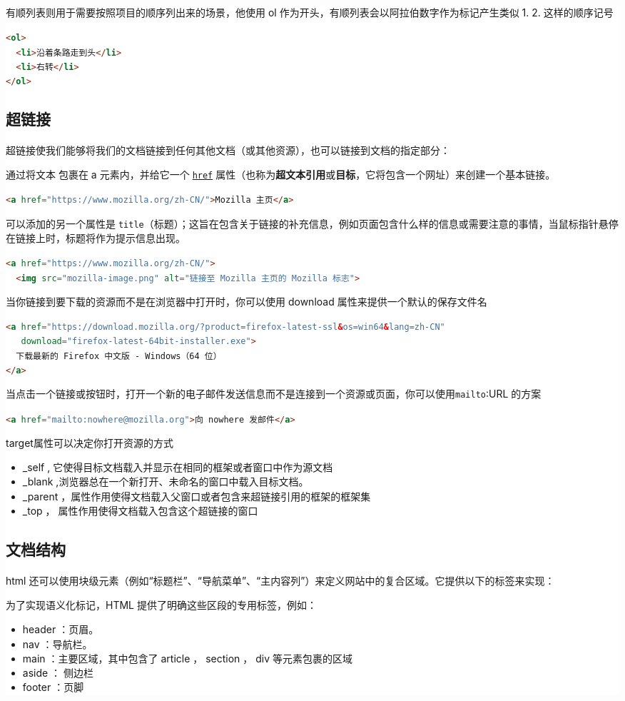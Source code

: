 有顺列表则用于需要按照项目的顺序列出来的场景，他使用 ol 作为开头，有顺列表会以阿拉伯数字作为标记产生类似 1. 2. 这样的顺序记号

```html
<ol>
  <li>沿着条路走到头</li>
  <li>右转</li>
</ol>
```



## 超链接

超链接使我们能够将我们的文档链接到任何其他文档（或其他资源），也可以链接到文档的指定部分：

通过将文本 包裹在 a 元素内，并给它一个 [`href`](https://developer.mozilla.org/zh-CN/docs/Web/HTML/Element/a#attr-href) 属性（也称为**超文本引用**或**目标**，它将包含一个网址）来创建一个基本链接。

```html
<a href="https://www.mozilla.org/zh-CN/">Mozilla 主页</a>
```

可以添加的另一个属性是 `title`（标题）；这旨在包含关于链接的补充信息，例如页面包含什么样的信息或需要注意的事情，当鼠标指针悬停在链接上时，标题将作为提示信息出现。

```html
<a href="https://www.mozilla.org/zh-CN/">
  <img src="mozilla-image.png" alt="链接至 Mozilla 主页的 Mozilla 标志">
```

当你链接到要下载的资源而不是在浏览器中打开时，你可以使用 download 属性来提供一个默认的保存文件名

```html
<a href="https://download.mozilla.org/?product=firefox-latest-ssl&os=win64&lang=zh-CN"
   download="firefox-latest-64bit-installer.exe">
  下载最新的 Firefox 中文版 - Windows（64 位）
</a>
```

当点击一个链接或按钮时，打开一个新的电子邮件发送信息而不是连接到一个资源或页面，你可以使用`mailto`:URL 的方案

```html
<a href="mailto:nowhere@mozilla.org">向 nowhere 发邮件</a>
```

target属性可以决定你打开资源的方式

- _self , 它使得目标文档载入并显示在相同的框架或者窗口中作为源文档
- _blank ,浏览器总在一个新打开、未命名的窗口中载入目标文档。
- _parent ，属性作用使得文档载入父窗口或者包含来超链接引用的框架的框架集
- _top ， 属性作用使得文档载入包含这个超链接的窗口

## 文档结构

html 还可以使用块级元素（例如“标题栏”、“导航菜单”、“主内容列”）来定义网站中的复合区域。它提供以下的标签来实现：

为了实现语义化标记，HTML 提供了明确这些区段的专用标签，例如：

- header ：页眉。
- nav ：导航栏。
- main ：主要区域，其中包含了 article ， section ， div 等元素包裹的区域
- aside ： 侧边栏
- footer ：页脚

